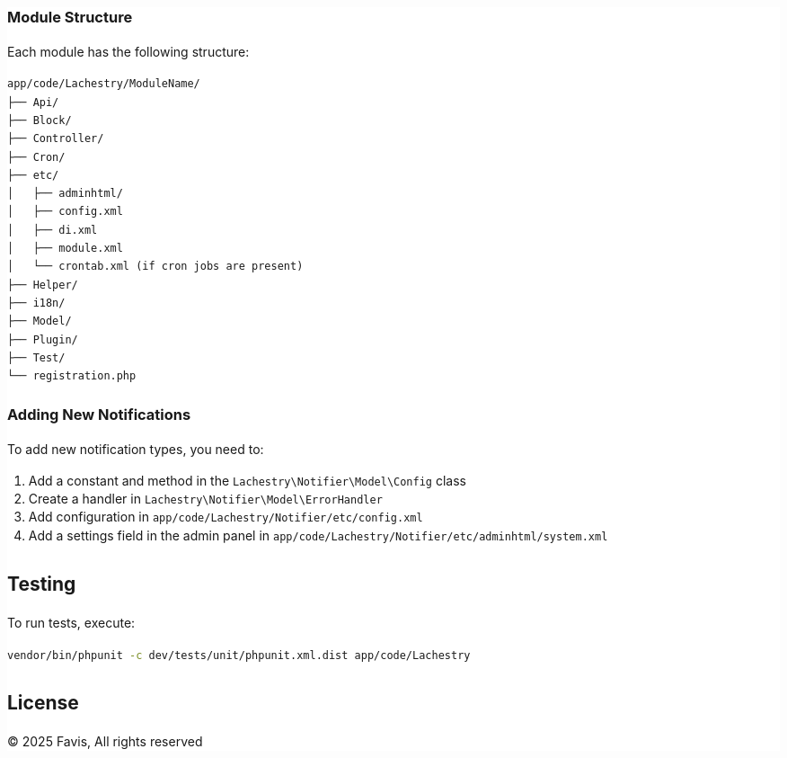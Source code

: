### Module Structure

Each module has the following structure:
```
app/code/Lachestry/ModuleName/
├── Api/
├── Block/
├── Controller/
├── Cron/
├── etc/
│   ├── adminhtml/
│   ├── config.xml
│   ├── di.xml
│   ├── module.xml
│   └── crontab.xml (if cron jobs are present)
├── Helper/
├── i18n/
├── Model/
├── Plugin/
├── Test/
└── registration.php
```

### Adding New Notifications

To add new notification types, you need to:

1. Add a constant and method in the `Lachestry\Notifier\Model\Config` class
2. Create a handler in `Lachestry\Notifier\Model\ErrorHandler`
3. Add configuration in `app/code/Lachestry/Notifier/etc/config.xml`
4. Add a settings field in the admin panel in `app/code/Lachestry/Notifier/etc/adminhtml/system.xml`

## Testing

To run tests, execute:

```bash
vendor/bin/phpunit -c dev/tests/unit/phpunit.xml.dist app/code/Lachestry
```

## License

© 2025 Favis, All rights reserved 
